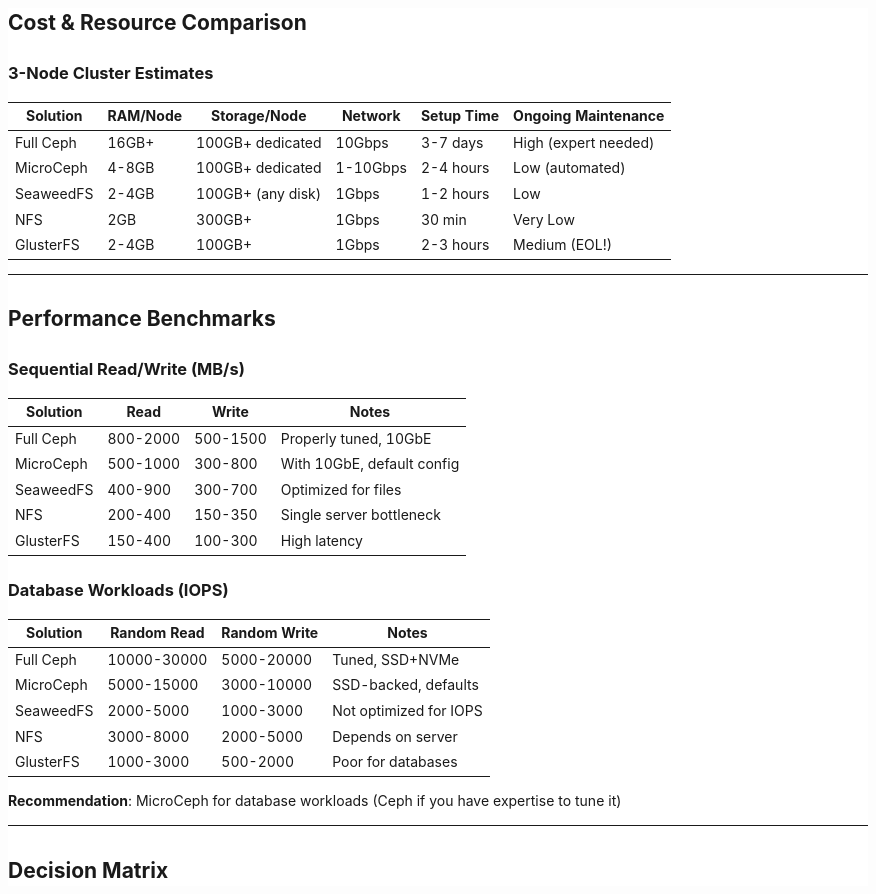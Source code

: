 
## Cost & Resource Comparison

### 3-Node Cluster Estimates

| Solution | RAM/Node | Storage/Node | Network | Setup Time | Ongoing Maintenance |
|----------|----------|--------------|---------|------------|-------------------|
| Full Ceph | 16GB+ | 100GB+ dedicated | 10Gbps | 3-7 days | High (expert needed) |
| MicroCeph | 4-8GB | 100GB+ dedicated | 1-10Gbps | 2-4 hours | Low (automated) |
| SeaweedFS | 2-4GB | 100GB+ (any disk) | 1Gbps | 1-2 hours | Low |
| NFS | 2GB | 300GB+ | 1Gbps | 30 min | Very Low |
| GlusterFS | 2-4GB | 100GB+ | 1Gbps | 2-3 hours | Medium (EOL!) |

---

## Performance Benchmarks

### Sequential Read/Write (MB/s)

| Solution | Read | Write | Notes |
|----------|------|-------|-------|
| Full Ceph | 800-2000 | 500-1500 | Properly tuned, 10GbE |
| MicroCeph | 500-1000 | 300-800 | With 10GbE, default config |
| SeaweedFS | 400-900 | 300-700 | Optimized for files |
| NFS | 200-400 | 150-350 | Single server bottleneck |
| GlusterFS | 150-400 | 100-300 | High latency |

### Database Workloads (IOPS)

| Solution | Random Read | Random Write | Notes |
|----------|-------------|--------------|-------|
| Full Ceph | 10000-30000 | 5000-20000 | Tuned, SSD+NVMe |
| MicroCeph | 5000-15000 | 3000-10000 | SSD-backed, defaults |
| SeaweedFS | 2000-5000 | 1000-3000 | Not optimized for IOPS |
| NFS | 3000-8000 | 2000-5000 | Depends on server |
| GlusterFS | 1000-3000 | 500-2000 | Poor for databases |

**Recommendation**: MicroCeph for database workloads (Ceph if you have expertise to tune it)

---

## Decision Matrix
